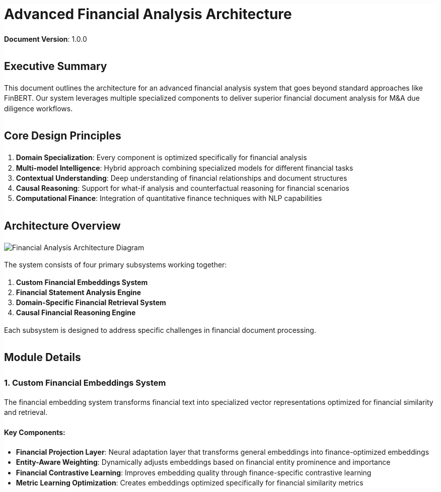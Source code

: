 # Advanced Financial Analysis Architecture

**Document Version**: 1.0.0

## Executive Summary

This document outlines the architecture for an advanced financial analysis system that goes beyond standard approaches like FinBERT. Our system leverages multiple specialized components to deliver superior financial document analysis for M&A due diligence workflows.

## Core Design Principles

1. **Domain Specialization**: Every component is optimized specifically for financial analysis
2. **Multi-model Intelligence**: Hybrid approach combining specialized models for different financial tasks
3. **Contextual Understanding**: Deep understanding of financial relationships and document structures
4. **Causal Reasoning**: Support for what-if analysis and counterfactual reasoning for financial scenarios
5. **Computational Finance**: Integration of quantitative finance techniques with NLP capabilities

## Architecture Overview

![Financial Analysis Architecture Diagram](../assets/financial_architecture.png)

The system consists of four primary subsystems working together:

1. **Custom Financial Embeddings System**
2. **Financial Statement Analysis Engine**
3. **Domain-Specific Financial Retrieval System**
4. **Causal Financial Reasoning Engine**

Each subsystem is designed to address specific challenges in financial document processing.

## Module Details

### 1. Custom Financial Embeddings System

The financial embedding system transforms financial text into specialized vector representations optimized for financial similarity and retrieval.

#### Key Components:

- **Financial Projection Layer**: Neural adaptation layer that transforms general embeddings into finance-optimized embeddings
- **Entity-Aware Weighting**: Dynamically adjusts embeddings based on financial entity prominence and importance
- **Financial Contrastive Learning**: Improves embedding quality through finance-specific contrastive learning
- **Metric Learning Optimization**: Creates embeddings optimized specifically for financial similarity metrics
